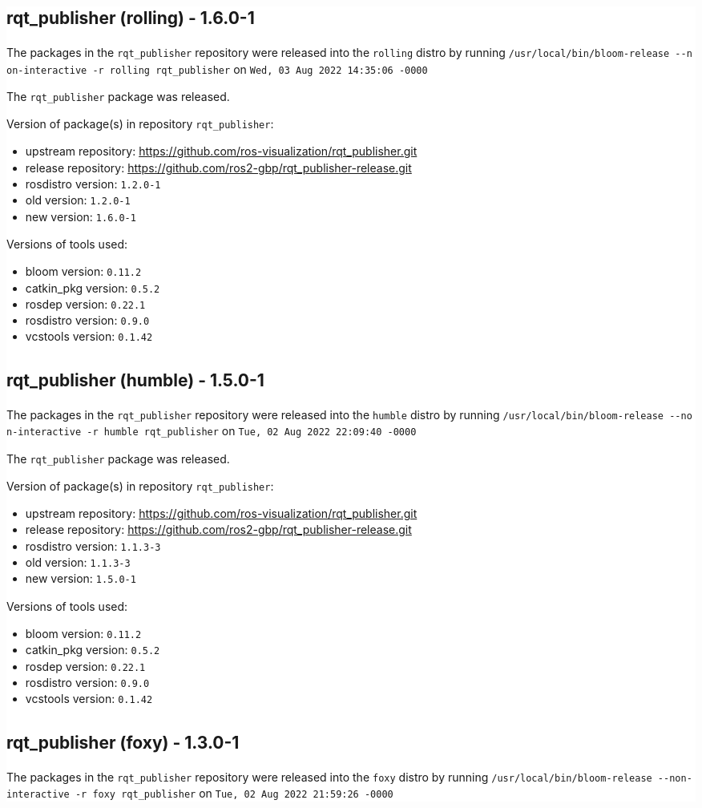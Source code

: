 ## rqt_publisher (rolling) - 1.6.0-1

The packages in the `rqt_publisher` repository were released into the `rolling` distro by running `/usr/local/bin/bloom-release --non-interactive -r rolling rqt_publisher` on `Wed, 03 Aug 2022 14:35:06 -0000`

The `rqt_publisher` package was released.

Version of package(s) in repository `rqt_publisher`:

- upstream repository: https://github.com/ros-visualization/rqt_publisher.git
- release repository: https://github.com/ros2-gbp/rqt_publisher-release.git
- rosdistro version: `1.2.0-1`
- old version: `1.2.0-1`
- new version: `1.6.0-1`

Versions of tools used:

- bloom version: `0.11.2`
- catkin_pkg version: `0.5.2`
- rosdep version: `0.22.1`
- rosdistro version: `0.9.0`
- vcstools version: `0.1.42`


## rqt_publisher (humble) - 1.5.0-1

The packages in the `rqt_publisher` repository were released into the `humble` distro by running `/usr/local/bin/bloom-release --non-interactive -r humble rqt_publisher` on `Tue, 02 Aug 2022 22:09:40 -0000`

The `rqt_publisher` package was released.

Version of package(s) in repository `rqt_publisher`:

- upstream repository: https://github.com/ros-visualization/rqt_publisher.git
- release repository: https://github.com/ros2-gbp/rqt_publisher-release.git
- rosdistro version: `1.1.3-3`
- old version: `1.1.3-3`
- new version: `1.5.0-1`

Versions of tools used:

- bloom version: `0.11.2`
- catkin_pkg version: `0.5.2`
- rosdep version: `0.22.1`
- rosdistro version: `0.9.0`
- vcstools version: `0.1.42`


## rqt_publisher (foxy) - 1.3.0-1

The packages in the `rqt_publisher` repository were released into the `foxy` distro by running `/usr/local/bin/bloom-release --non-interactive -r foxy rqt_publisher` on `Tue, 02 Aug 2022 21:59:26 -0000`
